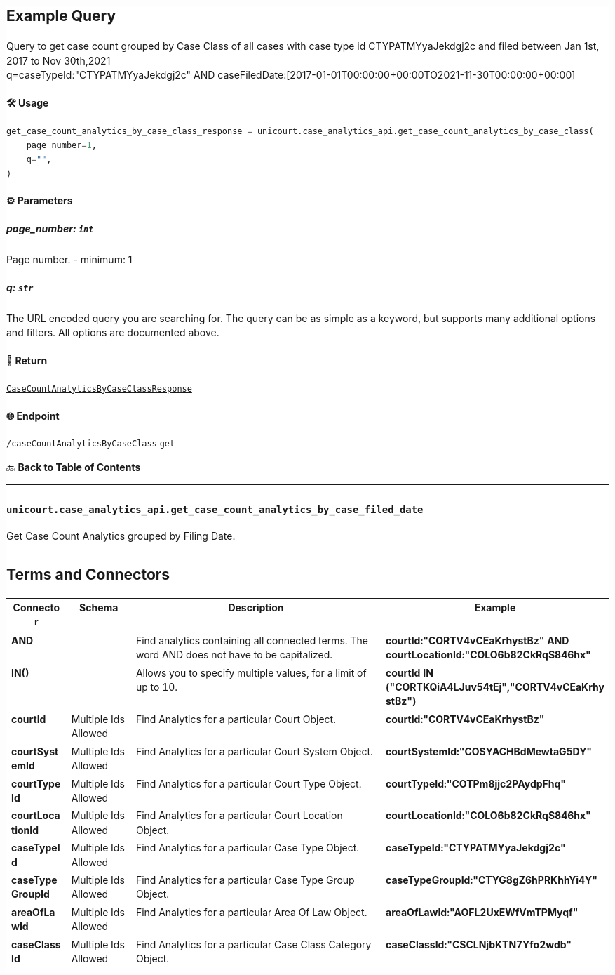 ## Example Query<a id="example-query"></a>
Query to get case count grouped by Case Class  of all cases with case type id CTYPATMYyaJekdgj2c and filed between Jan 1st, 2017 to Nov 30th,2021<br>
q=caseTypeId:"CTYPATMYyaJekdgj2c" AND caseFiledDate:[2017-01-01T00:00:00+00:00TO2021-11-30T00:00:00+00:00]


#### 🛠️ Usage<a id="🛠️-usage"></a>

```python
get_case_count_analytics_by_case_class_response = unicourt.case_analytics_api.get_case_count_analytics_by_case_class(
    page_number=1,
    q="",
)
```

#### ⚙️ Parameters<a id="⚙️-parameters"></a>

##### page_number: `int`<a id="page_number-int"></a>

Page number. - minimum: 1 

##### q: `str`<a id="q-str"></a>

The URL encoded query you are searching for. The query can be as simple as a keyword, but supports many additional options and filters. All options are documented above.

#### 🔄 Return<a id="🔄-return"></a>

[`CaseCountAnalyticsByCaseClassResponse`](./unicourt_python_sdk/pydantic/case_count_analytics_by_case_class_response.py)

#### 🌐 Endpoint<a id="🌐-endpoint"></a>

`/caseCountAnalyticsByCaseClass` `get`

[🔙 **Back to Table of Contents**](#table-of-contents)

---

### `unicourt.case_analytics_api.get_case_count_analytics_by_case_filed_date`<a id="unicourtcase_analytics_apiget_case_count_analytics_by_case_filed_date"></a>

Get Case Count Analytics grouped by Filing Date.
## Terms and Connectors<a id="terms-and-connectors"></a>
| Connector | Schema   | Description  | Example |
| ------| ------| ------|------|
| **AND** ||Find analytics containing all connected terms. The word AND does not have to be capitalized.|**courtId:"CORTV4vCEaKrhystBz" AND courtLocationId:"COLO6b82CkRqS846hx"**|
| **IN()** || Allows you to specify multiple values, for a limit of up to 10.| **courtId IN ("CORTKQiA4LJuv54tEj","CORTV4vCEaKrhystBz")**|
| **courtId** | Multiple Ids Allowed |Find Analytics for a particular Court Object. | **courtId:"CORTV4vCEaKrhystBz"** |
| **courtSystemId** | Multiple Ids Allowed |Find Analytics for a particular Court System Object. | **courtSystemId:"COSYACHBdMewtaG5DY"** |
| **courtTypeId** | Multiple Ids Allowed |Find Analytics for a particular Court Type Object. | **courtTypeId:"COTPm8jjc2PAydpFhq"** |
| **courtLocationId** | Multiple Ids Allowed |Find Analytics for a particular Court Location Object. | **courtLocationId:"COLO6b82CkRqS846hx"** |
| **caseTypeId** | Multiple Ids Allowed |Find Analytics for a particular Case Type Object. | **caseTypeId:"CTYPATMYyaJekdgj2c"** |
| **caseTypeGroupId** | Multiple Ids Allowed |Find Analytics for a particular Case Type Group Object. | **caseTypeGroupId:"CTYG8gZ6hPRKhhYi4Y"** |
| **areaOfLawId** | Multiple Ids Allowed |Find Analytics for a particular Area Of Law Object. | **areaOfLawId:"AOFL2UxEWfVmTPMyqf"** |
| **caseClassId** | Multiple Ids Allowed |Find Analytics for a particular Case Class Category Object. | **caseClassId:"CSCLNjbKTN7Yfo2wdb"** |